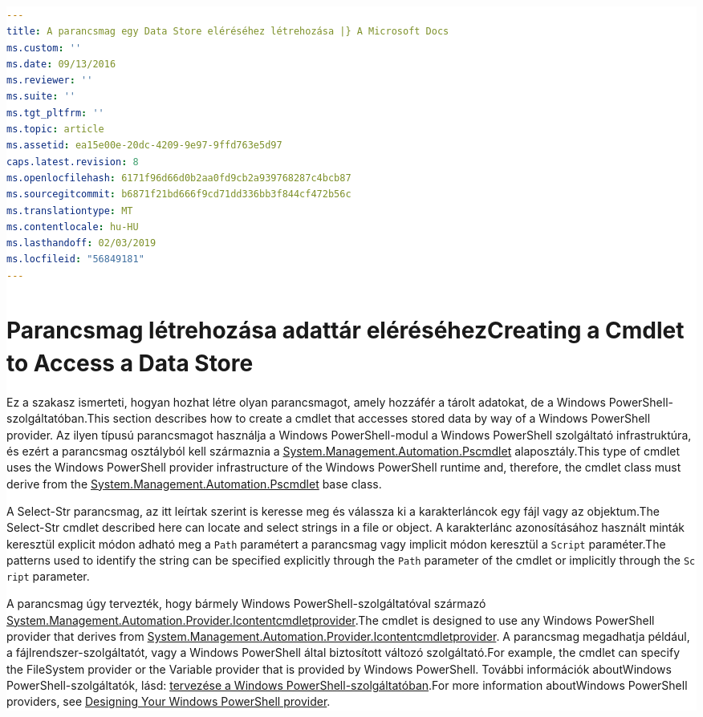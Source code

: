 ```yaml
---
title: A parancsmag egy Data Store eléréséhez létrehozása |} A Microsoft Docs
ms.custom: ''
ms.date: 09/13/2016
ms.reviewer: ''
ms.suite: ''
ms.tgt_pltfrm: ''
ms.topic: article
ms.assetid: ea15e00e-20dc-4209-9e97-9ffd763e5d97
caps.latest.revision: 8
ms.openlocfilehash: 6171f96d66d0b2aa0fd9cb2a939768287c4bcb87
ms.sourcegitcommit: b6871f21bd666f9cd71dd336bb3f844cf472b56c
ms.translationtype: MT
ms.contentlocale: hu-HU
ms.lasthandoff: 02/03/2019
ms.locfileid: "56849181"
---
```

# <a name="creating-a-cmdlet-to-access-a-data-store"></a><span data-ttu-id="feef1-102">Parancsmag létrehozása adattár eléréséhez</span><span class="sxs-lookup"><span data-stu-id="feef1-102">Creating a Cmdlet to Access a Data Store</span></span>

<span data-ttu-id="feef1-103">Ez a szakasz ismerteti, hogyan hozhat létre olyan parancsmagot, amely hozzáfér a tárolt adatokat, de a Windows PowerShell-szolgáltatóban.</span><span class="sxs-lookup"><span data-stu-id="feef1-103">This section describes how to create a cmdlet that accesses stored data by way of a Windows PowerShell provider.</span></span> <span data-ttu-id="feef1-104">Az ilyen típusú parancsmagot használja a Windows PowerShell-modul a Windows PowerShell szolgáltató infrastruktúra, és ezért a parancsmag osztályból kell származnia a [System.Management.Automation.Pscmdlet](/dotnet/api/System.Management.Automation.PSCmdlet) alaposztály.</span><span class="sxs-lookup"><span data-stu-id="feef1-104">This type of cmdlet uses the Windows PowerShell provider infrastructure of the Windows PowerShell runtime and, therefore, the cmdlet class must derive from the [System.Management.Automation.Pscmdlet](/dotnet/api/System.Management.Automation.PSCmdlet) base class.</span></span>

<span data-ttu-id="feef1-105">A Select-Str parancsmag, az itt leírtak szerint is keresse meg és válassza ki a karakterláncok egy fájl vagy az objektum.</span><span class="sxs-lookup"><span data-stu-id="feef1-105">The Select-Str cmdlet described here can locate and select strings in a file or object.</span></span> <span data-ttu-id="feef1-106">A karakterlánc azonosításához használt minták keresztül explicit módon adható meg a `Path` paramétert a parancsmag vagy implicit módon keresztül a `Script` paraméter.</span><span class="sxs-lookup"><span data-stu-id="feef1-106">The patterns used to identify the string can be specified explicitly through the `Path` parameter of the cmdlet or implicitly through the `Script` parameter.</span></span>

<span data-ttu-id="feef1-107">A parancsmag úgy tervezték, hogy bármely Windows PowerShell-szolgáltatóval származó [System.Management.Automation.Provider.Icontentcmdletprovider](/dotnet/api/System.Management.Automation.Provider.IContentCmdletProvider).</span><span class="sxs-lookup"><span data-stu-id="feef1-107">The cmdlet is designed to use any Windows PowerShell provider that derives from [System.Management.Automation.Provider.Icontentcmdletprovider](/dotnet/api/System.Management.Automation.Provider.IContentCmdletProvider).</span></span> <span data-ttu-id="feef1-108">A parancsmag megadhatja például, a fájlrendszer-szolgáltatót, vagy a Windows PowerShell által biztosított változó szolgáltató.</span><span class="sxs-lookup"><span data-stu-id="feef1-108">For example, the cmdlet can specify the FileSystem provider or the Variable provider that is provided by Windows PowerShell.</span></span> <span data-ttu-id="feef1-109">További információk aboutWindows PowerShell-szolgáltatók, lásd: [tervezése a Windows PowerShell-szolgáltatóban](../prog-guide/designing-your-windows-powershell-provider.md).</span><span class="sxs-lookup"><span data-stu-id="feef1-109">For more information aboutWindows PowerShell providers, see [Designing Your Windows PowerShell provider](../prog-guide/designing-your-windows-powershell-provider.md).</span></span>
